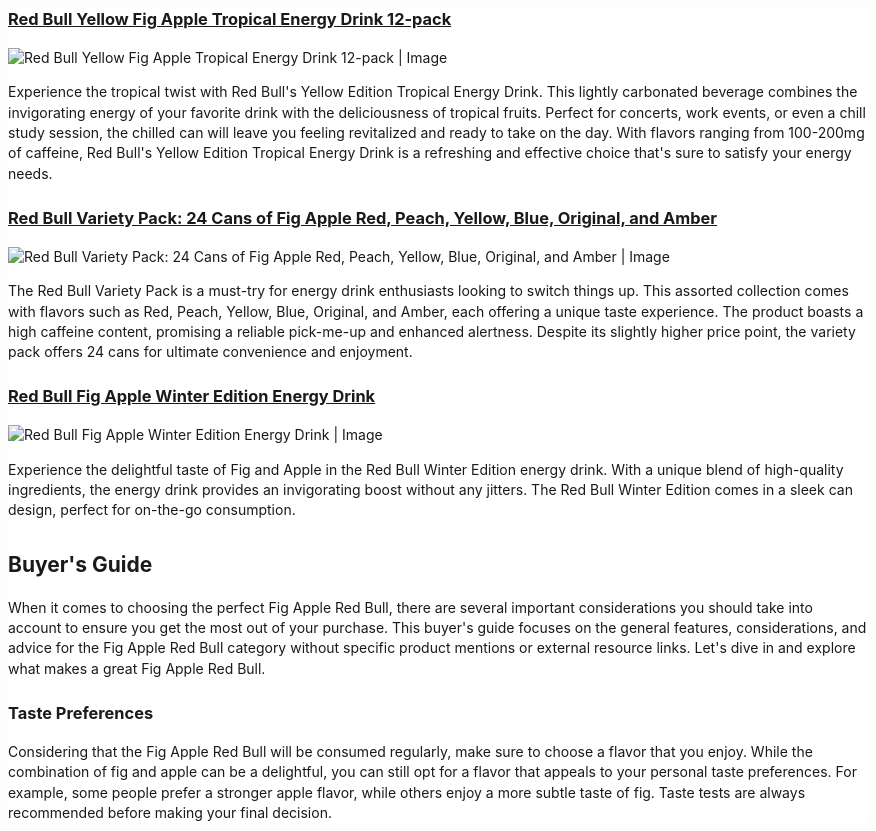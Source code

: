 
### [Red Bull Yellow Fig Apple Tropical Energy Drink 12-pack](https://www.amazon.com/s?tag=friendsshop06-20&k=Fig+Apple+Red+Bull)

![Red Bull Yellow Fig Apple Tropical Energy Drink 12-pack | Image](https://encrypted-tbn2.gstatic.com/shopping?q=tbn:ANd9GcR6iBHs5W3OFATAPdhtHHxUAGrUMPjQN2RHouv\_F7JDDNk5SFHuqZMEEPVIS3o8AHedUqP8S7RHNwl2isAnjlZmRVgjFu6ZHQ&usqp=CAY)

Experience the tropical twist with Red Bull's Yellow Edition Tropical Energy Drink. This lightly carbonated beverage combines the invigorating energy of your favorite drink with the deliciousness of tropical fruits. Perfect for concerts, work events, or even a chill study session, the chilled can will leave you feeling revitalized and ready to take on the day. With flavors ranging from 100-200mg of caffeine, Red Bull's Yellow Edition Tropical Energy Drink is a refreshing and effective choice that's sure to satisfy your energy needs. 


### [Red Bull Variety Pack: 24 Cans of Fig Apple Red, Peach, Yellow, Blue, Original, and Amber](https://www.amazon.com/s?tag=friendsshop06-20&k=Fig+Apple+Red+Bull)

![Red Bull Variety Pack: 24 Cans of Fig Apple Red, Peach, Yellow, Blue, Original, and Amber | Image](https://encrypted-tbn0.gstatic.com/shopping?q=tbn:ANd9GcQsD33p2YbDAn0P9U5tb2drSQnEHvLXdnpRlzfutujeQ32phf-lqtXUuEJIornAFaKVyf\_GBQ8XX88vLzS6fH7VZJmX1DdxAyuknOOa74SOmMKHfiCkJBp5&usqp=CAY)

The Red Bull Variety Pack is a must-try for energy drink enthusiasts looking to switch things up. This assorted collection comes with flavors such as Red, Peach, Yellow, Blue, Original, and Amber, each offering a unique taste experience. The product boasts a high caffeine content, promising a reliable pick-me-up and enhanced alertness. Despite its slightly higher price point, the variety pack offers 24 cans for ultimate convenience and enjoyment. 


### [Red Bull Fig Apple Winter Edition Energy Drink](https://www.amazon.com/s?tag=friendsshop06-20&k=Fig+Apple+Red+Bull)

![Red Bull Fig Apple Winter Edition Energy Drink | Image](https://encrypted-tbn0.gstatic.com/shopping?q=tbn:ANd9GcSqEiZuZayNd-5eHEHYc-DMcwEELBBZo5TdAUJQJt1-pSUeNRvzRoPPVstEbvwND-og1-JbPQ0ivrxp8T67-4T3EFgJOfEJMw&usqp=CAY)

Experience the delightful taste of Fig and Apple in the Red Bull Winter Edition energy drink. With a unique blend of high-quality ingredients, the energy drink provides an invigorating boost without any jitters. The Red Bull Winter Edition comes in a sleek can design, perfect for on-the-go consumption. 


## Buyer's Guide

When it comes to choosing the perfect Fig Apple Red Bull, there are several important considerations you should take into account to ensure you get the most out of your purchase. This buyer's guide focuses on the general features, considerations, and advice for the Fig Apple Red Bull category without specific product mentions or external resource links. Let's dive in and explore what makes a great Fig Apple Red Bull. 


### Taste Preferences

Considering that the Fig Apple Red Bull will be consumed regularly, make sure to choose a flavor that you enjoy. While the combination of fig and apple can be a delightful, you can still opt for a flavor that appeals to your personal taste preferences. For example, some people prefer a stronger apple flavor, while others enjoy a more subtle taste of fig. Taste tests are always recommended before making your final decision. 
